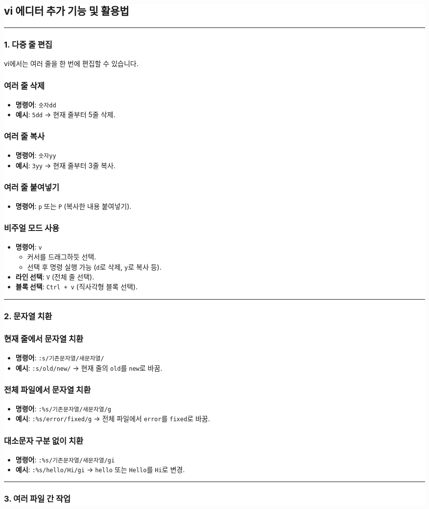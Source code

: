 
## vi 에디터 추가 기능 및 활용법

---

### 1. **다중 줄 편집**

vi에서는 여러 줄을 한 번에 편집할 수 있습니다.

### 여러 줄 삭제

- **명령어**: `숫자dd`
- **예시**: `5dd` → 현재 줄부터 5줄 삭제.

### 여러 줄 복사

- **명령어**: `숫자yy`
- **예시**: `3yy` → 현재 줄부터 3줄 복사.

### 여러 줄 붙여넣기

- **명령어**: `p` 또는 `P` (복사한 내용 붙여넣기).

### 비주얼 모드 사용

- **명령어**: `v`
    - 커서를 드래그하듯 선택.
    - 선택 후 명령 실행 가능 (`d`로 삭제, `y`로 복사 등).
- **라인 선택**: `V` (전체 줄 선택).
- **블록 선택**: `Ctrl + v` (직사각형 블록 선택).

---

### 2. **문자열 치환**

### 현재 줄에서 문자열 치환

- **명령어**: `:s/기존문자열/새문자열/`
- **예시**: `:s/old/new/` → 현재 줄의 `old`를 `new`로 바꿈.

### 전체 파일에서 문자열 치환

- **명령어**: `:%s/기존문자열/새문자열/g`
- **예시**: `:%s/error/fixed/g` → 전체 파일에서 `error`를 `fixed`로 바꿈.

### 대소문자 구분 없이 치환

- **명령어**: `:%s/기존문자열/새문자열/gi`
- **예시**: `:%s/hello/Hi/gi` → `hello` 또는 `Hello`를 `Hi`로 변경.

---

### 3. **여러 파일 간 작업**
